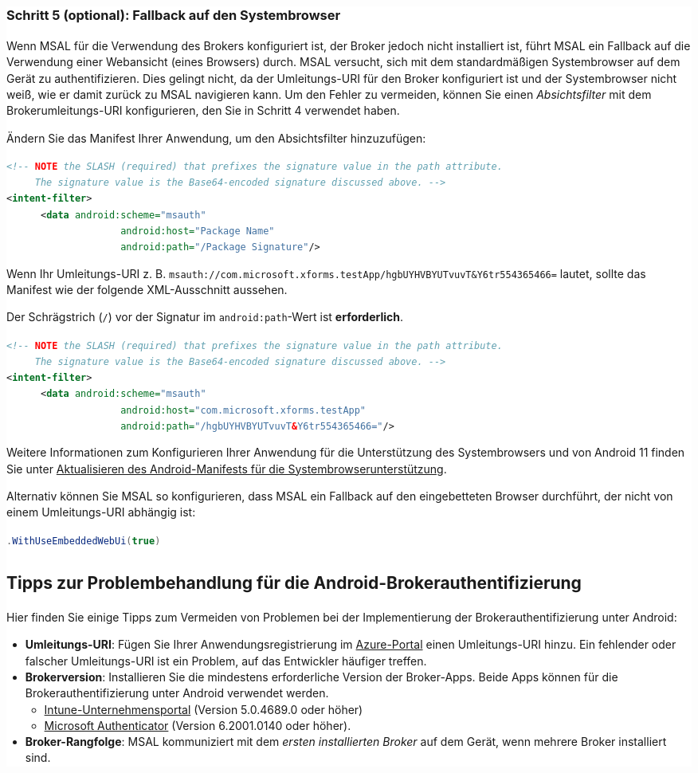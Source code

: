 ### <a name="step-5-optional-fall-back-to-the-system-browser"></a>Schritt 5 (optional): Fallback auf den Systembrowser

Wenn MSAL für die Verwendung des Brokers konfiguriert ist, der Broker jedoch nicht installiert ist, führt MSAL ein Fallback auf die Verwendung einer Webansicht (eines Browsers) durch. MSAL versucht, sich mit dem standardmäßigen Systembrowser auf dem Gerät zu authentifizieren. Dies gelingt nicht, da der Umleitungs-URI für den Broker konfiguriert ist und der Systembrowser nicht weiß, wie er damit zurück zu MSAL navigieren kann. Um den Fehler zu vermeiden, können Sie einen *Absichtsfilter* mit dem Brokerumleitungs-URI konfigurieren, den Sie in Schritt 4 verwendet haben.

Ändern Sie das Manifest Ihrer Anwendung, um den Absichtsfilter hinzuzufügen:

```xml
<!-- NOTE the SLASH (required) that prefixes the signature value in the path attribute.
     The signature value is the Base64-encoded signature discussed above. -->
<intent-filter>
      <data android:scheme="msauth"
                    android:host="Package Name"
                    android:path="/Package Signature"/>
```

Wenn Ihr Umleitungs-URI z. B. `msauth://com.microsoft.xforms.testApp/hgbUYHVBYUTvuvT&Y6tr554365466=` lautet, sollte das Manifest wie der folgende XML-Ausschnitt aussehen.

Der Schrägstrich (`/`) vor der Signatur im `android:path`-Wert ist **erforderlich**.

```xml
<!-- NOTE the SLASH (required) that prefixes the signature value in the path attribute.
     The signature value is the Base64-encoded signature discussed above. -->
<intent-filter>
      <data android:scheme="msauth"
                    android:host="com.microsoft.xforms.testApp"
                    android:path="/hgbUYHVBYUTvuvT&Y6tr554365466="/>
```

Weitere Informationen zum Konfigurieren Ihrer Anwendung für die Unterstützung des Systembrowsers und von Android 11 finden Sie unter [Aktualisieren des Android-Manifests für die Systembrowserunterstützung](msal-net-xamarin-android-considerations.md#update-the-android-manifest-for-system-webview-support).

Alternativ können Sie MSAL so konfigurieren, dass MSAL ein Fallback auf den eingebetteten Browser durchführt, der nicht von einem Umleitungs-URI abhängig ist:

```csharp
.WithUseEmbeddedWebUi(true)
```

## <a name="troubleshooting-tips-for-android-brokered-authentication"></a>Tipps zur Problembehandlung für die Android-Brokerauthentifizierung

Hier finden Sie einige Tipps zum Vermeiden von Problemen bei der Implementierung der Brokerauthentifizierung unter Android:

- **Umleitungs-URI**: Fügen Sie Ihrer Anwendungsregistrierung im [Azure-Portal](https://portal.azure.com/) einen Umleitungs-URI hinzu. Ein fehlender oder falscher Umleitungs-URI ist ein Problem, auf das Entwickler häufiger treffen.
- **Brokerversion**: Installieren Sie die mindestens erforderliche Version der Broker-Apps. Beide Apps können für die Brokerauthentifizierung unter Android verwendet werden.
  - [Intune-Unternehmensportal](https://play.google.com/store/apps/details?id=com.microsoft.windowsintune.companyportal) (Version 5.0.4689.0 oder höher)
  - [Microsoft Authenticator](https://play.google.com/store/apps/details?id=com.azure.authenticator) (Version 6.2001.0140 oder höher).
- **Broker-Rangfolge**: MSAL kommuniziert mit dem *ersten installierten Broker* auf dem Gerät, wenn mehrere Broker installiert sind.
